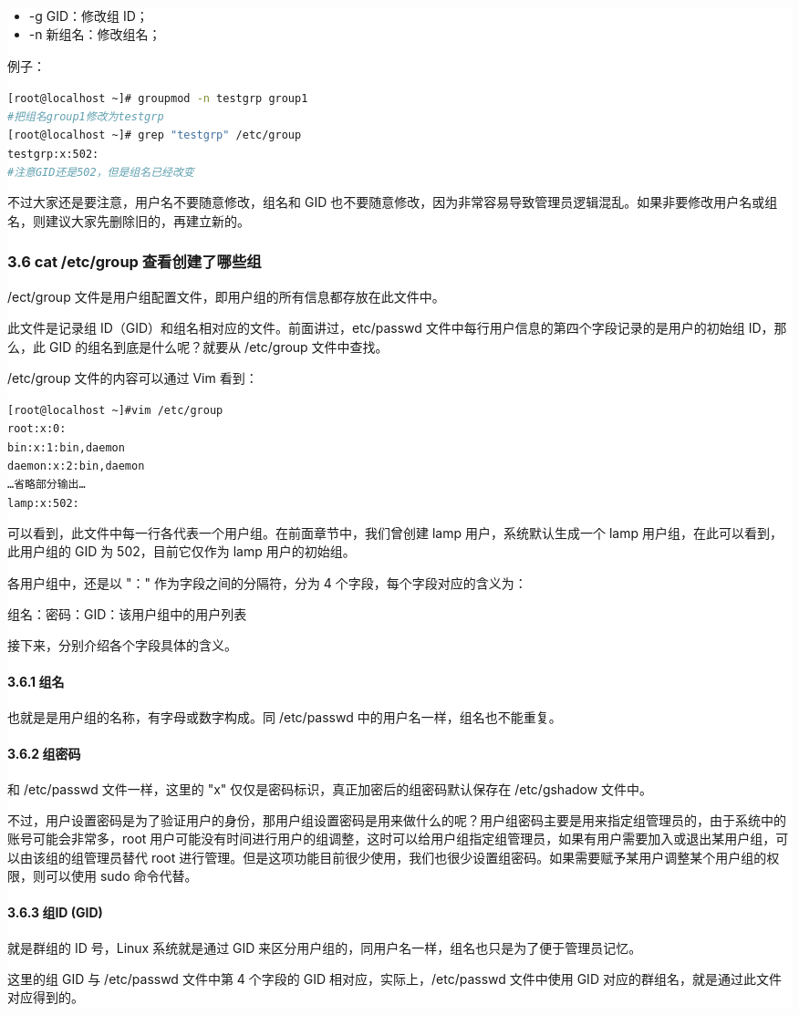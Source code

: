 - -g GID：修改组 ID；
- -n 新组名：修改组名；

例子：

```bash
[root@localhost ~]# groupmod -n testgrp group1
#把组名group1修改为testgrp
[root@localhost ~]# grep "testgrp" /etc/group
testgrp:x:502:
#注意GID还是502，但是组名已经改变
```

不过大家还是要注意，用户名不要随意修改，组名和 GID 也不要随意修改，因为非常容易导致管理员逻辑混乱。如果非要修改用户名或组名，则建议大家先删除旧的，再建立新的。

### 3.6 cat /etc/group 查看创建了哪些组

/ect/group 文件是用户组配置文件，即用户组的所有信息都存放在此文件中。

此文件是记录组 ID（GID）和组名相对应的文件。前面讲过，etc/passwd 文件中每行用户信息的第四个字段记录的是用户的初始组 ID，那么，此 GID 的组名到底是什么呢？就要从 /etc/group 文件中查找。

/etc/group 文件的内容可以通过 Vim 看到：

```bash
[root@localhost ~]#vim /etc/group
root:x:0:
bin:x:1:bin,daemon
daemon:x:2:bin,daemon
…省略部分输出…
lamp:x:502:
```

可以看到，此文件中每一行各代表一个用户组。在前面章节中，我们曾创建 lamp 用户，系统默认生成一个 lamp 用户组，在此可以看到，此用户组的 GID 为 502，目前它仅作为 lamp 用户的初始组。

各用户组中，还是以 "：" 作为字段之间的分隔符，分为 4 个字段，每个字段对应的含义为：

组名：密码：GID：该用户组中的用户列表

接下来，分别介绍各个字段具体的含义。

#### 3.6.1 组名

也就是是用户组的名称，有字母或数字构成。同 /etc/passwd 中的用户名一样，组名也不能重复。

#### 3.6.2 组密码

和 /etc/passwd 文件一样，这里的 "x" 仅仅是密码标识，真正加密后的组密码默认保存在 /etc/gshadow 文件中。

不过，用户设置密码是为了验证用户的身份，那用户组设置密码是用来做什么的呢？用户组密码主要是用来指定组管理员的，由于系统中的账号可能会非常多，root 用户可能没有时间进行用户的组调整，这时可以给用户组指定组管理员，如果有用户需要加入或退出某用户组，可以由该组的组管理员替代 root 进行管理。但是这项功能目前很少使用，我们也很少设置组密码。如果需要赋予某用户调整某个用户组的权限，则可以使用 sudo 命令代替。

#### 3.6.3 组ID (GID)

就是群组的 ID 号，Linux 系统就是通过 GID 来区分用户组的，同用户名一样，组名也只是为了便于管理员记忆。

这里的组 GID 与 /etc/passwd 文件中第 4 个字段的 GID 相对应，实际上，/etc/passwd 文件中使用 GID 对应的群组名，就是通过此文件对应得到的。
